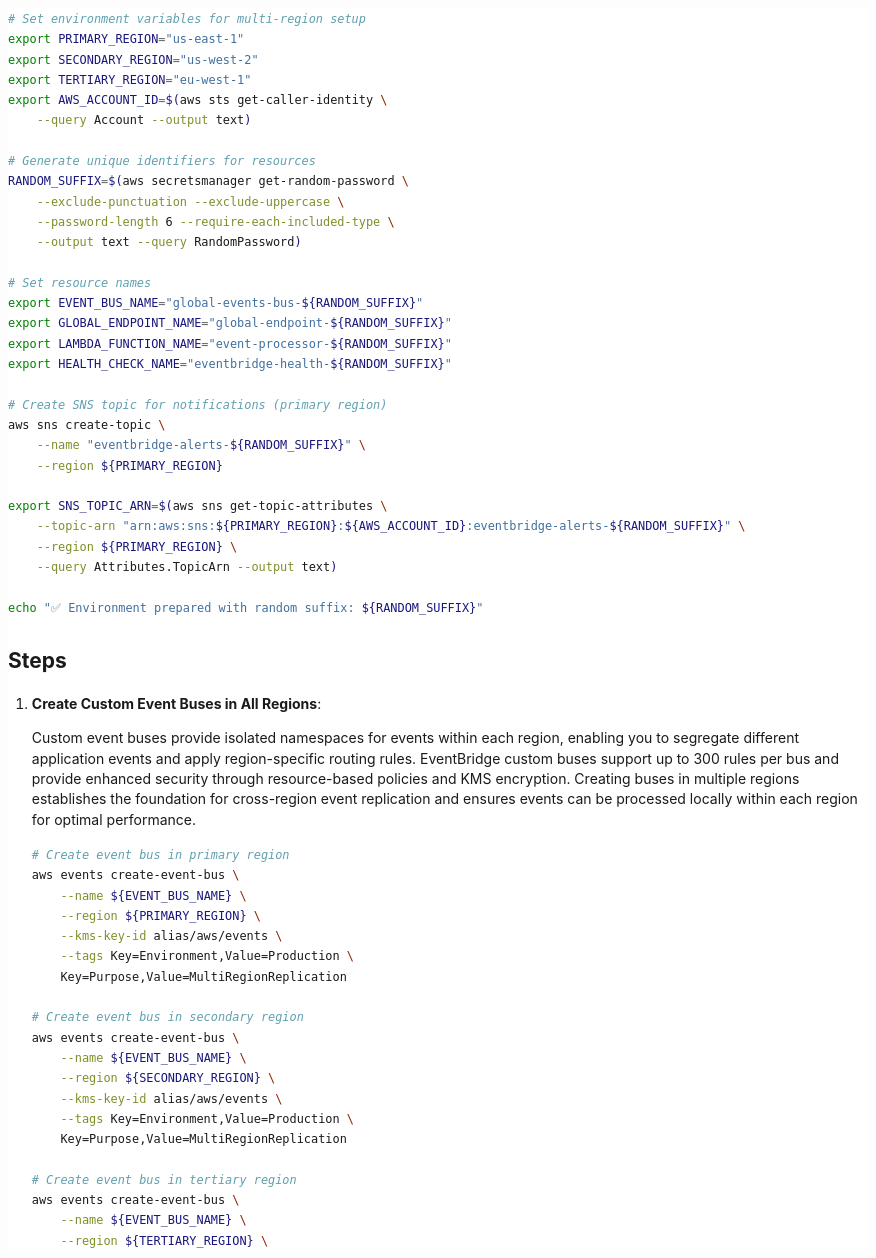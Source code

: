 ```bash
# Set environment variables for multi-region setup
export PRIMARY_REGION="us-east-1"
export SECONDARY_REGION="us-west-2"
export TERTIARY_REGION="eu-west-1"
export AWS_ACCOUNT_ID=$(aws sts get-caller-identity \
    --query Account --output text)

# Generate unique identifiers for resources
RANDOM_SUFFIX=$(aws secretsmanager get-random-password \
    --exclude-punctuation --exclude-uppercase \
    --password-length 6 --require-each-included-type \
    --output text --query RandomPassword)

# Set resource names
export EVENT_BUS_NAME="global-events-bus-${RANDOM_SUFFIX}"
export GLOBAL_ENDPOINT_NAME="global-endpoint-${RANDOM_SUFFIX}"
export LAMBDA_FUNCTION_NAME="event-processor-${RANDOM_SUFFIX}"
export HEALTH_CHECK_NAME="eventbridge-health-${RANDOM_SUFFIX}"

# Create SNS topic for notifications (primary region)
aws sns create-topic \
    --name "eventbridge-alerts-${RANDOM_SUFFIX}" \
    --region ${PRIMARY_REGION}

export SNS_TOPIC_ARN=$(aws sns get-topic-attributes \
    --topic-arn "arn:aws:sns:${PRIMARY_REGION}:${AWS_ACCOUNT_ID}:eventbridge-alerts-${RANDOM_SUFFIX}" \
    --region ${PRIMARY_REGION} \
    --query Attributes.TopicArn --output text)

echo "✅ Environment prepared with random suffix: ${RANDOM_SUFFIX}"
```

## Steps

1. **Create Custom Event Buses in All Regions**:

   Custom event buses provide isolated namespaces for events within each region, enabling you to segregate different application events and apply region-specific routing rules. EventBridge custom buses support up to 300 rules per bus and provide enhanced security through resource-based policies and KMS encryption. Creating buses in multiple regions establishes the foundation for cross-region event replication and ensures events can be processed locally within each region for optimal performance.

   ```bash
   # Create event bus in primary region
   aws events create-event-bus \
       --name ${EVENT_BUS_NAME} \
       --region ${PRIMARY_REGION} \
       --kms-key-id alias/aws/events \
       --tags Key=Environment,Value=Production \
       Key=Purpose,Value=MultiRegionReplication
   
   # Create event bus in secondary region
   aws events create-event-bus \
       --name ${EVENT_BUS_NAME} \
       --region ${SECONDARY_REGION} \
       --kms-key-id alias/aws/events \
       --tags Key=Environment,Value=Production \
       Key=Purpose,Value=MultiRegionReplication
   
   # Create event bus in tertiary region
   aws events create-event-bus \
       --name ${EVENT_BUS_NAME} \
       --region ${TERTIARY_REGION} \
   ```